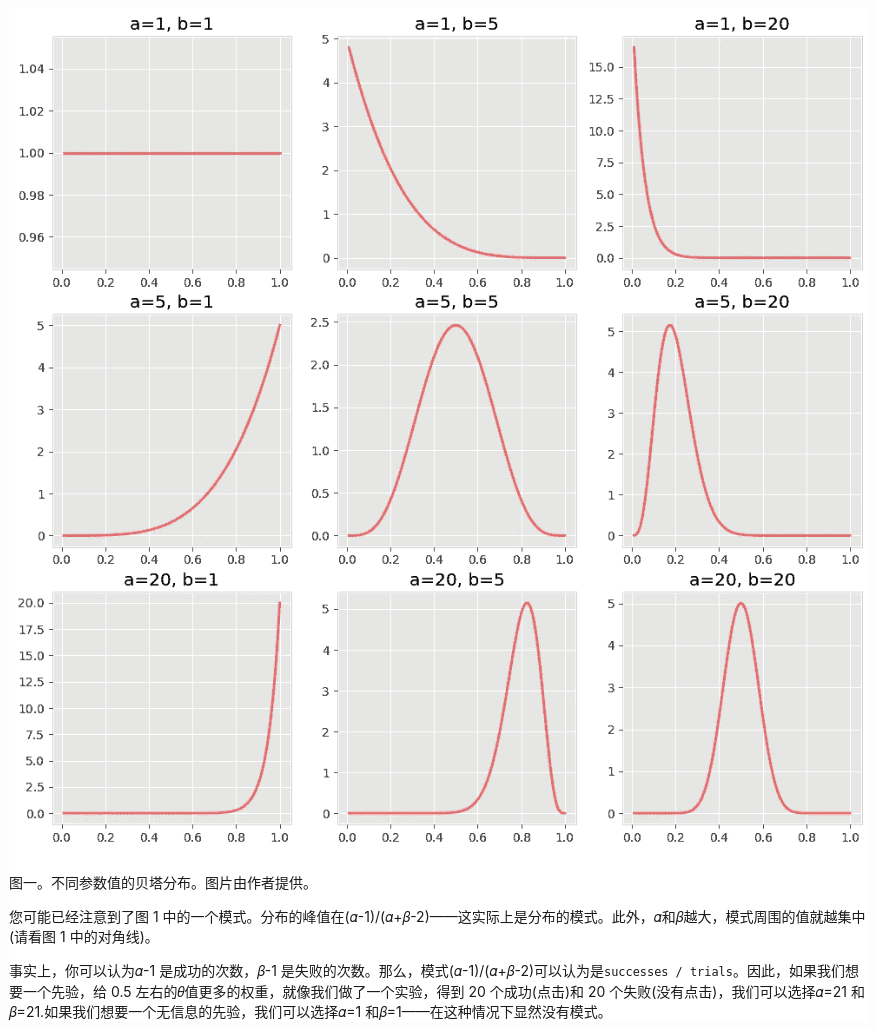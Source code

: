 ![](img/71ec1d71e4656ff773601b0e3b69a9f4.png)

图一。不同参数值的贝塔分布。图片由作者提供。

您可能已经注意到了图 1 中的一个模式。分布的峰值在(𝛼-1)/(𝛼+𝛽-2)——这实际上是分布的模式。此外，𝛼和𝛽越大，模式周围的值就越集中(请看图 1 中的对角线)。

事实上，你可以认为𝛼-1 是成功的次数，𝛽-1 是失败的次数。那么，模式(𝛼-1)/(𝛼+𝛽-2)可以认为是`successes / trials`。因此，如果我们想要一个先验，给 0.5 左右的𝜃值更多的权重，就像我们做了一个实验，得到 20 个成功(点击)和 20 个失败(没有点击)，我们可以选择𝛼=21 和𝛽=21.如果我们想要一个无信息的先验，我们可以选择𝛼=1 和𝛽=1——在这种情况下显然没有模式。
